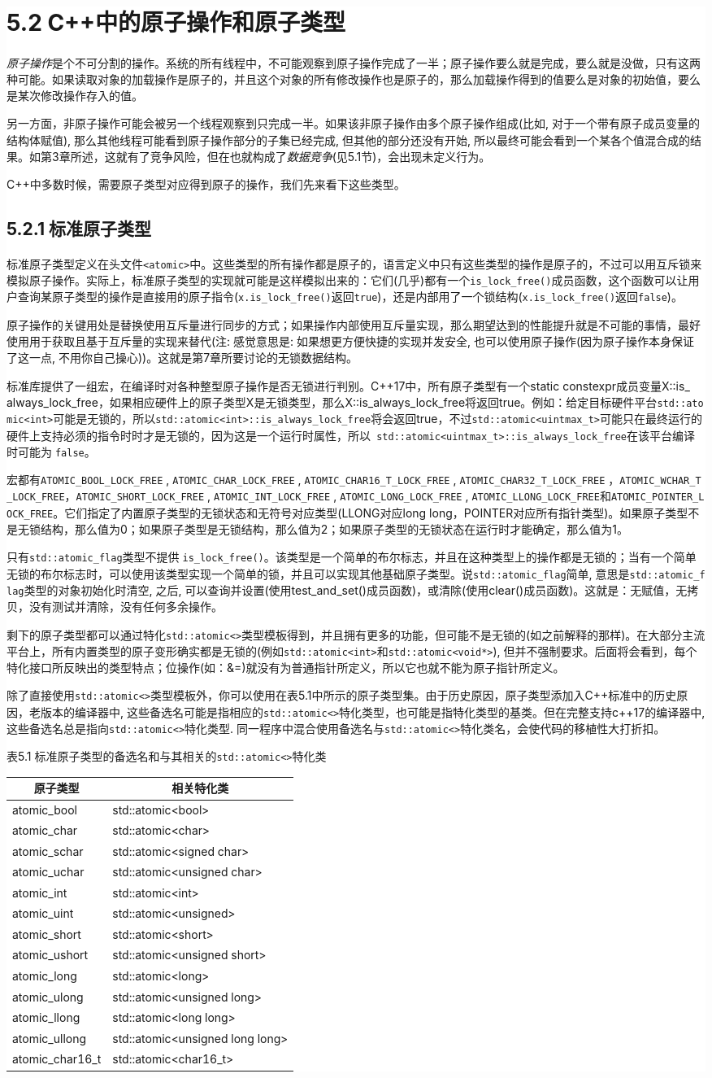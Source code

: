 # 5.2 C++中的原子操作和原子类型

*原子操作*是个不可分割的操作。系统的所有线程中，不可能观察到原子操作完成了一半；原子操作要么就是完成，要么就是没做，只有这两种可能。如果读取对象的加载操作是原子的，并且这个对象的所有修改操作也是原子的，那么加载操作得到的值要么是对象的初始值，要么是某次修改操作存入的值。

另一方面，非原子操作可能会被另一个线程观察到只完成一半。如果该非原子操作由多个原子操作组成(比如, 对于一个带有原子成员变量的结构体赋值), 那么其他线程可能看到原子操作部分的子集已经完成, 但其他的部分还没有开始, 所以最终可能会看到一个某各个值混合成的结果。如第3章所述，这就有了竞争风险，但在也就构成了*数据竞争*(见5.1节)，会出现未定义行为。

C++中多数时候，需要原子类型对应得到原子的操作，我们先来看下这些类型。

## 5.2.1 标准原子类型

标准原子类型定义在头文件`<atomic>`中。这些类型的所有操作都是原子的，语言定义中只有这些类型的操作是原子的，不过可以用互斥锁来模拟原子操作。实际上，标准原子类型的实现就可能是这样模拟出来的：它们(几乎)都有一个`is_lock_free()`成员函数，这个函数可以让用户查询某原子类型的操作是直接用的原子指令(`x.is_lock_free()`返回`true`)，还是内部用了一个锁结构(`x.is_lock_free()`返回`false`)。

原子操作的关键用处是替换使用互斥量进行同步的方式；如果操作内部使用互斥量实现，那么期望达到的性能提升就是不可能的事情，最好使用用于获取且基于互斥量的实现来替代(注: 感觉意思是: 如果想更方便快捷的实现并发安全, 也可以使用原子操作(因为原子操作本身保证了这一点, 不用你自己操心))。这就是第7章所要讨论的无锁数据结构。

标准库提供了一组宏，在编译时对各种整型原子操作是否无锁进行判别。C++17中，所有原子类型有一个static constexpr成员变量X::is_
always_lock_free，如果相应硬件上的原子类型X是无锁类型，那么X::is_always_lock_free将返回true。例如：给定目标硬件平台`std::atomic<int>`可能是无锁的，所以`std::atomic<int>::is_always_lock_free`将会返回true，不过`std::atomic<uintmax_t>`可能只在最终运行的硬件上支持必须的指令时时才是无锁的，因为这是一个运行时属性，所以` std::atomic<uintmax_t>::is_always_lock_free`在该平台编译时可能为 `false`。

宏都有`ATOMIC_BOOL_LOCK_FREE` ,  `ATOMIC_CHAR_LOCK_FREE` ,  `ATOMIC_CHAR16_T_LOCK_FREE` ,  `ATOMIC_CHAR32_T_LOCK_FREE` ，`ATOMIC_WCHAR_T_LOCK_FREE`，`ATOMIC_SHORT_LOCK_FREE` ,  `ATOMIC_INT_LOCK_FREE` ,  `ATOMIC_LONG_LOCK_FREE` , `ATOMIC_LLONG_LOCK_FREE`和`ATOMIC_POINTER_LOCK_FREE`。它们指定了内置原子类型的无锁状态和无符号对应类型(LLONG对应long long，POINTER对应所有指针类型)。如果原子类型不是无锁结构，那么值为0；如果原子类型是无锁结构，那么值为2；如果原子类型的无锁状态在运行时才能确定，那么值为1。

只有`std::atomic_flag`类型不提供 `is_lock_free()`。该类型是一个简单的布尔标志，并且在这种类型上的操作都是无锁的；当有一个简单无锁的布尔标志时，可以使用该类型实现一个简单的锁，并且可以实现其他基础原子类型。说`std::atomic_flag`简单, 意思是`std::atomic_flag`类型的对象初始化时清空, 之后, 可以查询并设置(使用test_and_set()成员函数)，或清除(使用clear()成员函数)。这就是：无赋值，无拷贝，没有测试并清除，没有任何多余操作。

剩下的原子类型都可以通过特化`std::atomic<>`类型模板得到，并且拥有更多的功能，但可能不是无锁的(如之前解释的那样)。在大部分主流平台上，所有内置类型的原子变形确实都是无锁的(例如`std::atomic<int>`和`std::atomic<void*>`), 但并不强制要求。后面将会看到，每个特化接口所反映出的类型特点；位操作(如：&=)就没有为普通指针所定义，所以它也就不能为原子指针所定义。

除了直接使用`std::atomic<>`类型模板外，你可以使用在表5.1中所示的原子类型集。由于历史原因，原子类型添加入C++标准中的历史原因，老版本的编译器中, 这些备选名可能是指相应的`std::atomic<>`特化类型，也可能是指特化类型的基类。但在完整支持c++17的编译器中, 这些备选名总是指向`std::atomic<>`特化类型. 同一程序中混合使用备选名与`std::atomic<>`特化类名，会使代码的移植性大打折扣。

表5.1 标准原子类型的备选名和与其相关的`std::atomic<>`特化类

| 原子类型 | 相关特化类 |
| ------------ | -------------- |
| atomic_bool | std::atomic&lt;bool> |
| atomic_char | std::atomic&lt;char> |
| atomic_schar | std::atomic&lt;signed char> |
| atomic_uchar | std::atomic&lt;unsigned char> |
| atomic_int | std::atomic&lt;int> |
| atomic_uint | std::atomic&lt;unsigned> |
| atomic_short | std::atomic&lt;short> |
| atomic_ushort | std::atomic&lt;unsigned short> |
| atomic_long | std::atomic&lt;long> |
| atomic_ulong | std::atomic&lt;unsigned long> |
| atomic_llong | std::atomic&lt;long long> |
| atomic_ullong | std::atomic&lt;unsigned long long> |
| atomic_char16_t | std::atomic&lt;char16_t> |